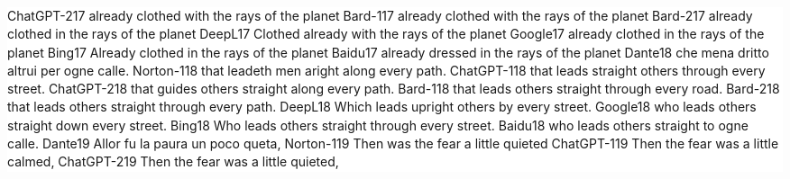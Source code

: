 <tr><td>ChatGPT-2</td><td align="right">17</td><td>
already clothed with the rays of the planet
</td></tr>
<tr><td>Bard-1</td><td align="right">17</td><td>
already clothed with the rays of the planet
</td></tr>
<tr><td>Bard-2</td><td align="right">17</td><td>
already clothed in the rays of the planet
</td></tr>
<tr><td>DeepL</td><td align="right">17</td><td>
Clothed already with the rays of the planet
</td></tr>
<tr><td>Google</td><td align="right">17</td><td>
already clothed in the rays of the planet
</td></tr>
<tr><td>Bing</td><td align="right">17</td><td>
Already clothed in the rays of the planet
</td></tr>
<tr><td>Baidu</td><td align="right">17</td><td>
already dressed in the rays of the planet
</td></tr>
<tr><td></td><td></td><td></td></tr>
<tr><td>Dante</td><td align="right">18</td><td>
che mena dritto altrui per ogne calle.
</td></tr>
<tr><td>Norton-1</td><td align="right">18</td><td>
that leadeth men aright along every path.
</td></tr>
<tr><td>ChatGPT-1</td><td align="right">18</td><td>
that leads straight others through every street.
</td></tr>
<tr><td>ChatGPT-2</td><td align="right">18</td><td>
that guides others straight along every path.
</td></tr>
<tr><td>Bard-1</td><td align="right">18</td><td>
that leads others straight through every road.
</td></tr>
<tr><td>Bard-2</td><td align="right">18</td><td>
that leads others straight through every path.
</td></tr>
<tr><td>DeepL</td><td align="right">18</td><td>
Which leads upright others by every street.
</td></tr>
<tr><td>Google</td><td align="right">18</td><td>
who leads others straight down every street.
</td></tr>
<tr><td>Bing</td><td align="right">18</td><td>
Who leads others straight through every street.
</td></tr>
<tr><td>Baidu</td><td align="right">18</td><td>
who leads others straight to ogne calle.
</td></tr>
<tr><td></td><td></td><td></td></tr>
<tr><td>Dante</td><td align="right">19</td><td>
Allor fu la paura un poco queta,
</td></tr>
<tr><td>Norton-1</td><td align="right">19</td><td>
Then was the fear a little quieted
</td></tr>
<tr><td>ChatGPT-1</td><td align="right">19</td><td>
Then the fear was a little calmed,
</td></tr>
<tr><td>ChatGPT-2</td><td align="right">19</td><td>
Then the fear was a little quieted,
